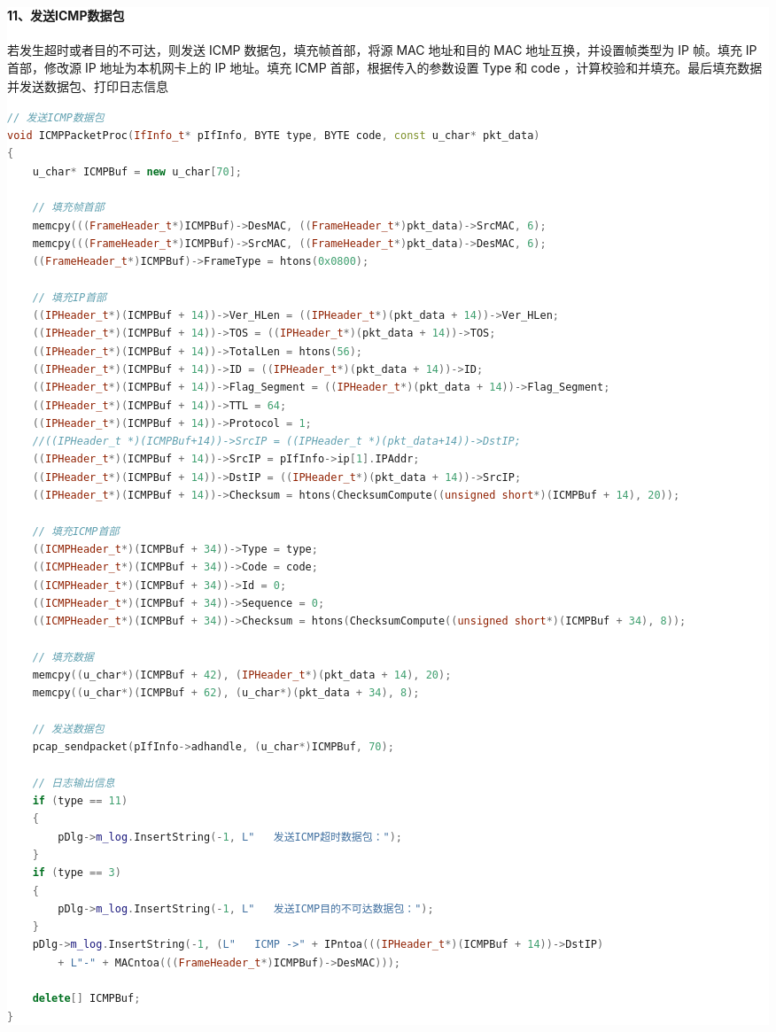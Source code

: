 #### 11、发送ICMP数据包

若发生超时或者目的不可达，则发送 ICMP 数据包，填充帧首部，将源 MAC 地址和目的 MAC 地址互换，并设置帧类型为 IP 帧。填充 IP 首部，修改源 IP 地址为本机网卡上的 IP 地址。填充 ICMP 首部，根据传入的参数设置 Type 和 code ，计算校验和并填充。最后填充数据并发送数据包、打印日志信息

~~~C++
// 发送ICMP数据包
void ICMPPacketProc(IfInfo_t* pIfInfo, BYTE type, BYTE code, const u_char* pkt_data)
{
	u_char* ICMPBuf = new u_char[70];

	// 填充帧首部
	memcpy(((FrameHeader_t*)ICMPBuf)->DesMAC, ((FrameHeader_t*)pkt_data)->SrcMAC, 6);
	memcpy(((FrameHeader_t*)ICMPBuf)->SrcMAC, ((FrameHeader_t*)pkt_data)->DesMAC, 6);
	((FrameHeader_t*)ICMPBuf)->FrameType = htons(0x0800);

	// 填充IP首部
	((IPHeader_t*)(ICMPBuf + 14))->Ver_HLen = ((IPHeader_t*)(pkt_data + 14))->Ver_HLen;
	((IPHeader_t*)(ICMPBuf + 14))->TOS = ((IPHeader_t*)(pkt_data + 14))->TOS;
	((IPHeader_t*)(ICMPBuf + 14))->TotalLen = htons(56);
	((IPHeader_t*)(ICMPBuf + 14))->ID = ((IPHeader_t*)(pkt_data + 14))->ID;
	((IPHeader_t*)(ICMPBuf + 14))->Flag_Segment = ((IPHeader_t*)(pkt_data + 14))->Flag_Segment;
	((IPHeader_t*)(ICMPBuf + 14))->TTL = 64;
	((IPHeader_t*)(ICMPBuf + 14))->Protocol = 1;
	//((IPHeader_t *)(ICMPBuf+14))->SrcIP = ((IPHeader_t *)(pkt_data+14))->DstIP;
	((IPHeader_t*)(ICMPBuf + 14))->SrcIP = pIfInfo->ip[1].IPAddr;
	((IPHeader_t*)(ICMPBuf + 14))->DstIP = ((IPHeader_t*)(pkt_data + 14))->SrcIP;
	((IPHeader_t*)(ICMPBuf + 14))->Checksum = htons(ChecksumCompute((unsigned short*)(ICMPBuf + 14), 20));

	// 填充ICMP首部
	((ICMPHeader_t*)(ICMPBuf + 34))->Type = type;
	((ICMPHeader_t*)(ICMPBuf + 34))->Code = code;
	((ICMPHeader_t*)(ICMPBuf + 34))->Id = 0;
	((ICMPHeader_t*)(ICMPBuf + 34))->Sequence = 0;
	((ICMPHeader_t*)(ICMPBuf + 34))->Checksum = htons(ChecksumCompute((unsigned short*)(ICMPBuf + 34), 8));

	// 填充数据
	memcpy((u_char*)(ICMPBuf + 42), (IPHeader_t*)(pkt_data + 14), 20);
	memcpy((u_char*)(ICMPBuf + 62), (u_char*)(pkt_data + 34), 8);

	// 发送数据包
	pcap_sendpacket(pIfInfo->adhandle, (u_char*)ICMPBuf, 70);

	// 日志输出信息
	if (type == 11)
	{
		pDlg->m_log.InsertString(-1, L"   发送ICMP超时数据包：");
	}
	if (type == 3)
	{
		pDlg->m_log.InsertString(-1, L"   发送ICMP目的不可达数据包：");
	}
	pDlg->m_log.InsertString(-1, (L"   ICMP ->" + IPntoa(((IPHeader_t*)(ICMPBuf + 14))->DstIP)
		+ L"-" + MACntoa(((FrameHeader_t*)ICMPBuf)->DesMAC)));

	delete[] ICMPBuf;
}
~~~
